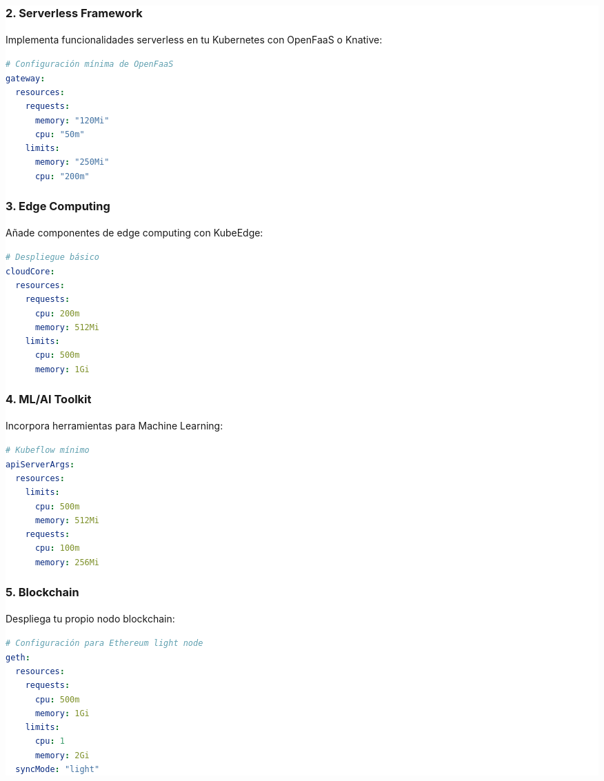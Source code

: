 ### 2. Serverless Framework

Implementa funcionalidades serverless en tu Kubernetes con OpenFaaS o Knative:

```yaml
# Configuración mínima de OpenFaaS
gateway:
  resources:
    requests:
      memory: "120Mi"
      cpu: "50m"
    limits:
      memory: "250Mi"
      cpu: "200m"
```

### 3. Edge Computing

Añade componentes de edge computing con KubeEdge:

```yaml
# Despliegue básico
cloudCore:
  resources:
    requests:
      cpu: 200m
      memory: 512Mi
    limits:
      cpu: 500m
      memory: 1Gi
```

### 4. ML/AI Toolkit

Incorpora herramientas para Machine Learning:

```yaml
# Kubeflow mínimo
apiServerArgs:
  resources:
    limits:
      cpu: 500m
      memory: 512Mi
    requests:
      cpu: 100m
      memory: 256Mi
```

### 5. Blockchain

Despliega tu propio nodo blockchain:

```yaml
# Configuración para Ethereum light node
geth:
  resources:
    requests:
      cpu: 500m
      memory: 1Gi
    limits:
      cpu: 1
      memory: 2Gi
  syncMode: "light"
```
